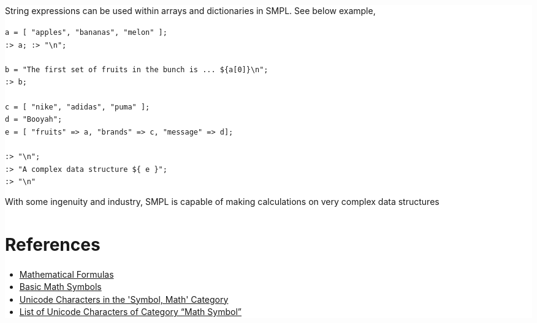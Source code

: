 String expressions can be used within arrays and dictionaries in SMPL. See below example,

```
a = [ "apples", "bananas", "melon" ];
:> a; :> "\n";

b = "The first set of fruits in the bunch is ... ${a[0]}\n";
:> b;

c = [ "nike", "adidas", "puma" ];
d = "Booyah";
e = [ "fruits" => a, "brands" => c, "message" => d];

:> "\n";
:> "A complex data structure ${ e }";
:> "\n"
```

With some ingenuity and industry, SMPL is capable of making calculations on very complex data structures

# References

 - [Mathematical Formulas](https://www.matematica.pt/en/useful/math-formulas.php)
 - [Basic Math Symbols](https://www.rapidtables.com/math/symbols/Basic_Math_Symbols.html)
 - [Unicode Characters in the 'Symbol, Math' Category](https://www.fileformat.info/info/unicode/category/Sm/list.htm)
 - [List of Unicode Characters of Category “Math Symbol”](https://www.compart.com/en/unicode/category/Sm)